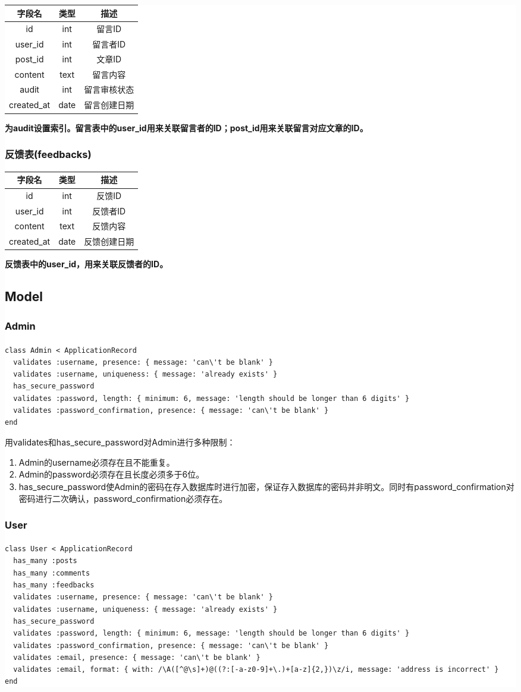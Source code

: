 |字段名|类型|描述|
|:---------:|:------:|:----:|
|id         |int     |留言ID|
|user_id    |int     |留言者ID|
|post_id    |int     |文章ID|
|content    |text    |留言内容|
|audit      |int     |留言审核状态|
|created_at |date    |留言创建日期|

**为audit设置索引。留言表中的user_id用来关联留言者的ID；post_id用来关联留言对应文章的ID。**

### 反馈表(feedbacks)

|字段名|类型|描述|
|:---------:|:-----:|:----:|
|id         |int    |反馈ID|
|user_id    |int    |反馈者ID|
|content    |text   |反馈内容|
|created_at |date   |反馈创建日期|

**反馈表中的user_id，用来关联反馈者的ID。**

## Model

### Admin

```
class Admin < ApplicationRecord
  validates :username, presence: { message: 'can\'t be blank' }
  validates :username, uniqueness: { message: 'already exists' }
  has_secure_password
  validates :password, length: { minimum: 6, message: 'length should be longer than 6 digits' }
  validates :password_confirmation, presence: { message: 'can\'t be blank' }
end
```

用validates和has_secure_password对Admin进行多种限制：

1. Admin的username必须存在且不能重复。
2. Admin的password必须存在且长度必须多于6位。
3. has_secure_password使Admin的密码在存入数据库时进行加密，保证存入数据库的密码并非明文。同时有password_confirmation对密码进行二次确认，password_confirmation必须存在。

### User

```
class User < ApplicationRecord
  has_many :posts
  has_many :comments
  has_many :feedbacks
  validates :username, presence: { message: 'can\'t be blank' }
  validates :username, uniqueness: { message: 'already exists' }
  has_secure_password
  validates :password, length: { minimum: 6, message: 'length should be longer than 6 digits' }
  validates :password_confirmation, presence: { message: 'can\'t be blank' }
  validates :email, presence: { message: 'can\'t be blank' }
  validates :email, format: { with: /\A([^@\s]+)@((?:[-a-z0-9]+\.)+[a-z]{2,})\z/i, message: 'address is incorrect' }
end
```